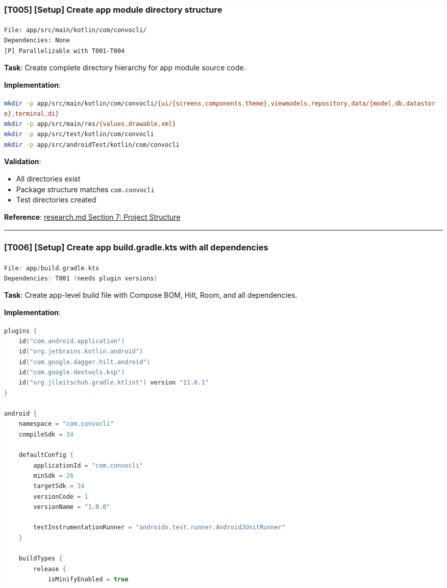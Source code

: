 
### [T005] [Setup] Create app module directory structure
```bash
File: app/src/main/kotlin/com/convocli/
Dependencies: None
[P] Parallelizable with T001-T004
```

**Task**:
Create complete directory hierarchy for app module source code.

**Implementation**:
```bash
mkdir -p app/src/main/kotlin/com/convocli/{ui/{screens,components,theme},viewmodels,repository,data/{model,db,datastore},terminal,di}
mkdir -p app/src/main/res/{values,drawable,xml}
mkdir -p app/src/test/kotlin/com/convocli
mkdir -p app/src/androidTest/kotlin/com/convocli
```

**Validation**:
- All directories exist
- Package structure matches `com.convocli`
- Test directories created

**Reference**: [research.md Section 7: Project Structure](./research.md#7-project-structure--package-organization)

---

### [T006] [Setup] Create app build.gradle.kts with all dependencies
```kotlin
File: app/build.gradle.kts
Dependencies: T001 (needs plugin versions)
```

**Task**:
Create app-level build file with Compose BOM, Hilt, Room, and all dependencies.

**Implementation**:
```kotlin
plugins {
    id("com.android.application")
    id("org.jetbrains.kotlin.android")
    id("com.google.dagger.hilt.android")
    id("com.google.devtools.ksp")
    id("org.jlleitschuh.gradle.ktlint") version "11.6.1"
}

android {
    namespace = "com.convocli"
    compileSdk = 34

    defaultConfig {
        applicationId = "com.convocli"
        minSdk = 26
        targetSdk = 34
        versionCode = 1
        versionName = "1.0.0"

        testInstrumentationRunner = "androidx.test.runner.AndroidJUnitRunner"
    }

    buildTypes {
        release {
            isMinifyEnabled = true
```